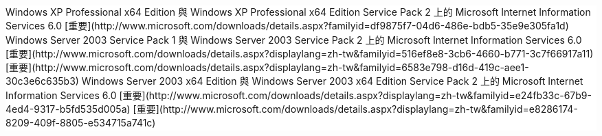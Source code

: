 </tr>
<tr class="alternateRow">
<td style="border:1px solid black;">
Windows XP Professional x64 Edition 與 Windows XP Professional x64 Edition Service Pack 2 上的 Microsoft Internet Information Services 6.0
</td>
<td style="border:1px solid black;">
</td>
<td style="border:1px solid black;">
</td>
<td style="border:1px solid black;">
</td>
<td style="border:1px solid black;">
[重要](http://www.microsoft.com/downloads/details.aspx?familyid=df9875f7-04d6-486e-bdb5-35e9e305fa1d)
</td>
<td style="border:1px solid black;">
</td>
<td style="border:1px solid black;">
</td>
</tr>
<tr>
<td style="border:1px solid black;">
Windows Server 2003 Service Pack 1 與 Windows Server 2003 Service Pack 2 上的 Microsoft Internet Information Services 6.0
</td>
<td style="border:1px solid black;">
</td>
<td style="border:1px solid black;">
</td>
<td style="border:1px solid black;">
[重要](http://www.microsoft.com/downloads/details.aspx?displaylang=zh-tw&familyid=516ef8e8-3cb6-4660-b771-3c7f66917a11)
</td>
<td style="border:1px solid black;">
[重要](http://www.microsoft.com/downloads/details.aspx?displaylang=zh-tw&familyid=6583e798-d16d-419c-aee1-30c3e6c635b3)
</td>
<td style="border:1px solid black;">
</td>
<td style="border:1px solid black;">
</td>
</tr>
<tr class="alternateRow">
<td style="border:1px solid black;">
Windows Server 2003 x64 Edition 與 Windows Server 2003 x64 Edition Service Pack 2 上的 Microsoft Internet Information Services 6.0
</td>
<td style="border:1px solid black;">
</td>
<td style="border:1px solid black;">
</td>
<td style="border:1px solid black;">
[重要](http://www.microsoft.com/downloads/details.aspx?displaylang=zh-tw&familyid=e24fb33c-67b9-4ed4-9317-b5fd535d005a)
</td>
<td style="border:1px solid black;">
[重要](http://www.microsoft.com/downloads/details.aspx?displaylang=zh-tw&familyid=e8286174-8209-409f-8805-e534715a741c)
</td>
<td style="border:1px solid black;">
</td>
<td style="border:1px solid black;">
</td>
</tr>